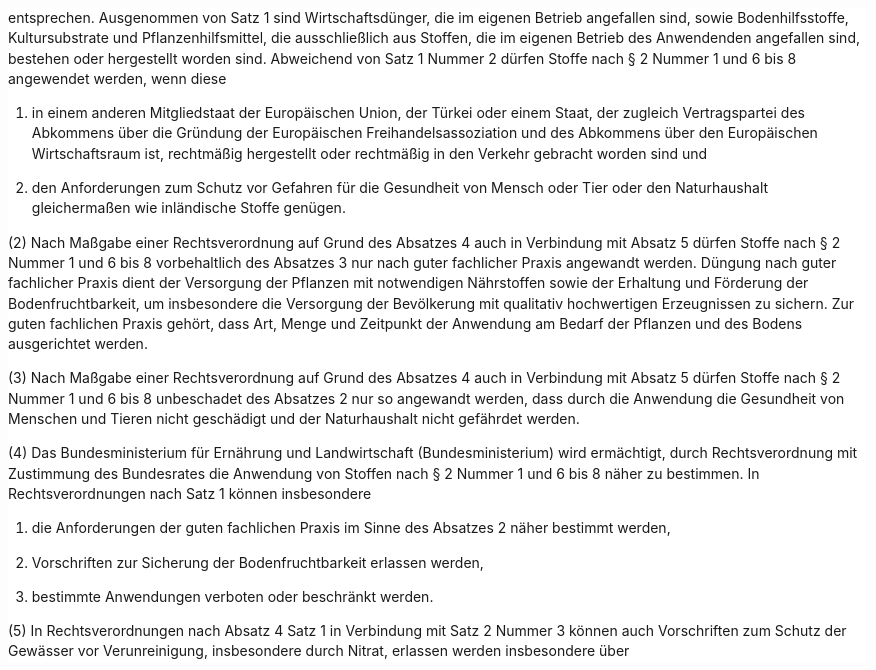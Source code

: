 entsprechen. Ausgenommen von Satz 1 sind Wirtschaftsdünger, die im
eigenen Betrieb angefallen sind, sowie Bodenhilfsstoffe,
Kultursubstrate und Pflanzenhilfsmittel, die ausschließlich aus
Stoffen, die im eigenen Betrieb des Anwendenden angefallen sind,
bestehen oder hergestellt worden sind. Abweichend von Satz 1 Nummer 2
dürfen Stoffe nach § 2 Nummer 1 und 6 bis 8 angewendet werden, wenn
diese

1.  in einem anderen Mitgliedstaat der Europäischen Union, der Türkei oder
    einem Staat, der zugleich Vertragspartei des Abkommens über die
    Gründung der Europäischen Freihandelsassoziation und des Abkommens
    über den Europäischen Wirtschaftsraum ist, rechtmäßig hergestellt oder
    rechtmäßig in den Verkehr gebracht worden sind und


2.  den Anforderungen zum Schutz vor Gefahren für die Gesundheit von
    Mensch oder Tier oder den Naturhaushalt gleichermaßen wie inländische
    Stoffe genügen.




(2) Nach Maßgabe einer Rechtsverordnung auf Grund des Absatzes 4 auch
in Verbindung mit Absatz 5 dürfen Stoffe nach § 2 Nummer 1 und 6 bis 8
vorbehaltlich des Absatzes 3 nur nach guter fachlicher Praxis
angewandt werden. Düngung nach guter fachlicher Praxis dient der
Versorgung der Pflanzen mit notwendigen Nährstoffen sowie der
Erhaltung und Förderung der Bodenfruchtbarkeit, um insbesondere die
Versorgung der Bevölkerung mit qualitativ hochwertigen Erzeugnissen zu
sichern. Zur guten fachlichen Praxis gehört, dass Art, Menge und
Zeitpunkt der Anwendung am Bedarf der Pflanzen und des Bodens
ausgerichtet werden.

(3) Nach Maßgabe einer Rechtsverordnung auf Grund des Absatzes 4 auch
in Verbindung mit Absatz 5 dürfen Stoffe nach § 2 Nummer 1 und 6 bis 8
unbeschadet des Absatzes 2 nur so angewandt werden, dass durch die
Anwendung die Gesundheit von Menschen und Tieren nicht geschädigt und
der Naturhaushalt nicht gefährdet werden.

(4) Das Bundesministerium für Ernährung und Landwirtschaft
(Bundesministerium) wird ermächtigt, durch Rechtsverordnung mit
Zustimmung des Bundesrates die Anwendung von Stoffen nach § 2 Nummer 1
und 6 bis 8 näher zu bestimmen. In Rechtsverordnungen nach Satz 1
können insbesondere

1.  die Anforderungen der guten fachlichen Praxis im Sinne des Absatzes 2
    näher bestimmt werden,


2.  Vorschriften zur Sicherung der Bodenfruchtbarkeit erlassen werden,


3.  bestimmte Anwendungen verboten oder beschränkt werden.




(5) In Rechtsverordnungen nach Absatz 4 Satz 1 in Verbindung mit Satz
2 Nummer 3 können auch Vorschriften zum Schutz der Gewässer vor
Verunreinigung, insbesondere durch Nitrat, erlassen werden
insbesondere über
